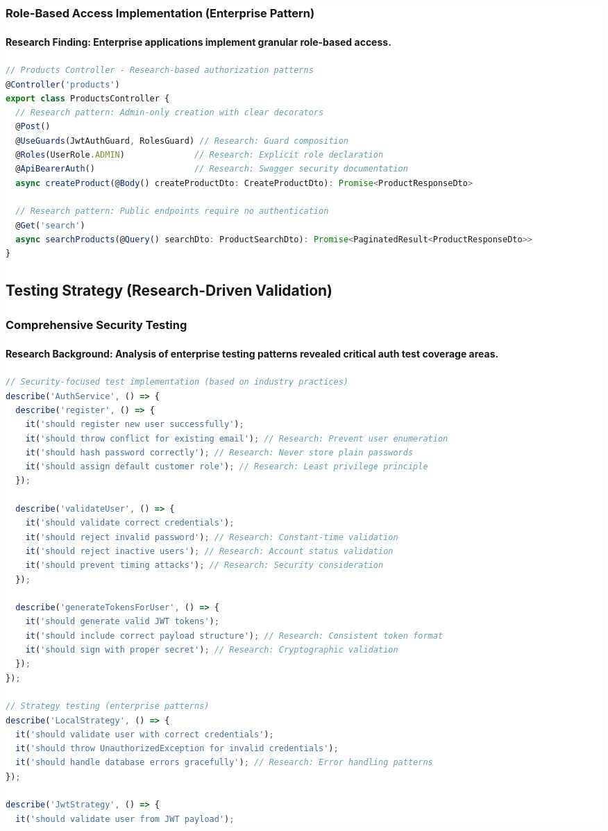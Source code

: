 
### Role-Based Access Implementation (Enterprise Pattern)

#### **Research Finding**: Enterprise applications implement granular role-based access.

```typescript
// Products Controller - Research-based authorization patterns
@Controller('products')
export class ProductsController {
  // Research pattern: Admin-only creation with clear decorators
  @Post()
  @UseGuards(JwtAuthGuard, RolesGuard) // Research: Guard composition
  @Roles(UserRole.ADMIN)              // Research: Explicit role declaration
  @ApiBearerAuth()                    // Research: Swagger security documentation
  async createProduct(@Body() createProductDto: CreateProductDto): Promise<ProductResponseDto>

  // Research pattern: Public endpoints require no authentication
  @Get('search')
  async searchProducts(@Query() searchDto: ProductSearchDto): Promise<PaginatedResult<ProductResponseDto>>
}
```

## Testing Strategy (Research-Driven Validation)

### Comprehensive Security Testing

#### **Research Background**: Analysis of enterprise testing patterns revealed critical auth test coverage areas.

```typescript
// Security-focused test implementation (based on industry practices)
describe('AuthService', () => {
  describe('register', () => {
    it('should register new user successfully');
    it('should throw conflict for existing email'); // Research: Prevent user enumeration
    it('should hash password correctly'); // Research: Never store plain passwords
    it('should assign default customer role'); // Research: Least privilege principle
  });

  describe('validateUser', () => {
    it('should validate correct credentials');
    it('should reject invalid password'); // Research: Constant-time validation
    it('should reject inactive users'); // Research: Account status validation
    it('should prevent timing attacks'); // Research: Security consideration
  });

  describe('generateTokensForUser', () => {
    it('should generate valid JWT tokens');
    it('should include correct payload structure'); // Research: Consistent token format
    it('should sign with proper secret'); // Research: Cryptographic validation
  });
});

// Strategy testing (enterprise patterns)
describe('LocalStrategy', () => {
  it('should validate user with correct credentials');
  it('should throw UnauthorizedException for invalid credentials');
  it('should handle database errors gracefully'); // Research: Error handling patterns
});

describe('JwtStrategy', () => {
  it('should validate user from JWT payload');
```